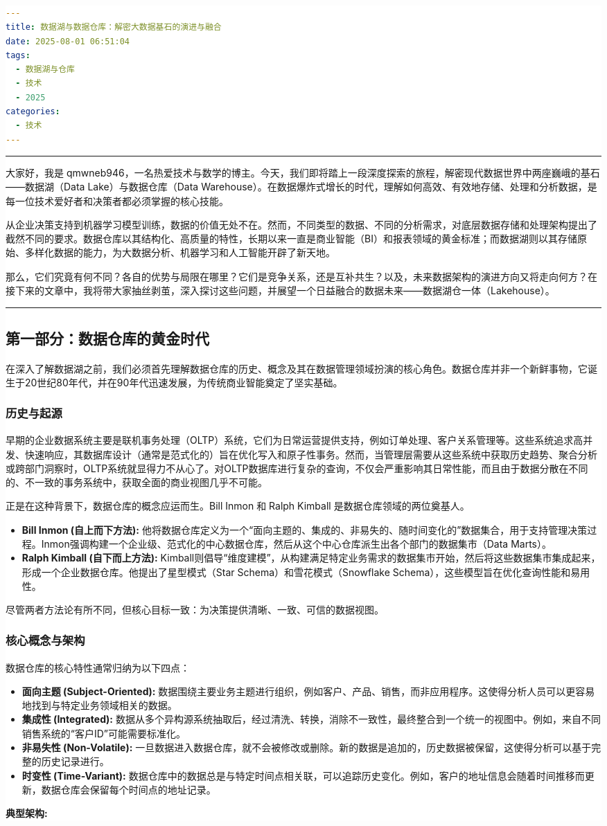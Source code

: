```yaml
---
title: 数据湖与数据仓库：解密大数据基石的演进与融合
date: 2025-08-01 06:51:04
tags:
  - 数据湖与仓库
  - 技术
  - 2025
categories:
  - 技术
---
```


---

大家好，我是 qmwneb946，一名热爱技术与数学的博主。今天，我们即将踏上一段深度探索的旅程，解密现代数据世界中两座巍峨的基石——数据湖（Data Lake）与数据仓库（Data Warehouse）。在数据爆炸式增长的时代，理解如何高效、有效地存储、处理和分析数据，是每一位技术爱好者和决策者都必须掌握的核心技能。

从企业决策支持到机器学习模型训练，数据的价值无处不在。然而，不同类型的数据、不同的分析需求，对底层数据存储和处理架构提出了截然不同的要求。数据仓库以其结构化、高质量的特性，长期以来一直是商业智能（BI）和报表领域的黄金标准；而数据湖则以其存储原始、多样化数据的能力，为大数据分析、机器学习和人工智能开辟了新天地。

那么，它们究竟有何不同？各自的优势与局限在哪里？它们是竞争关系，还是互补共生？以及，未来数据架构的演进方向又将走向何方？在接下来的文章中，我将带大家抽丝剥茧，深入探讨这些问题，并展望一个日益融合的数据未来——数据湖仓一体（Lakehouse）。

---

## 第一部分：数据仓库的黄金时代

在深入了解数据湖之前，我们必须首先理解数据仓库的历史、概念及其在数据管理领域扮演的核心角色。数据仓库并非一个新鲜事物，它诞生于20世纪80年代，并在90年代迅速发展，为传统商业智能奠定了坚实基础。

### 历史与起源

早期的企业数据系统主要是联机事务处理（OLTP）系统，它们为日常运营提供支持，例如订单处理、客户关系管理等。这些系统追求高并发、快速响应，其数据库设计（通常是范式化的）旨在优化写入和原子性事务。然而，当管理层需要从这些系统中获取历史趋势、聚合分析或跨部门洞察时，OLTP系统就显得力不从心了。对OLTP数据库进行复杂的查询，不仅会严重影响其日常性能，而且由于数据分散在不同的、不一致的事务系统中，获取全面的商业视图几乎不可能。

正是在这种背景下，数据仓库的概念应运而生。Bill Inmon 和 Ralph Kimball 是数据仓库领域的两位奠基人。

*   **Bill Inmon (自上而下方法):** 他将数据仓库定义为一个“面向主题的、集成的、非易失的、随时间变化的”数据集合，用于支持管理决策过程。Inmon强调构建一个企业级、范式化的中心数据仓库，然后从这个中心仓库派生出各个部门的数据集市（Data Marts）。
*   **Ralph Kimball (自下而上方法):** Kimball则倡导“维度建模”，从构建满足特定业务需求的数据集市开始，然后将这些数据集市集成起来，形成一个企业数据仓库。他提出了星型模式（Star Schema）和雪花模式（Snowflake Schema），这些模型旨在优化查询性能和易用性。

尽管两者方法论有所不同，但核心目标一致：为决策提供清晰、一致、可信的数据视图。

### 核心概念与架构

数据仓库的核心特性通常归纳为以下四点：

*   **面向主题 (Subject-Oriented):** 数据围绕主要业务主题进行组织，例如客户、产品、销售，而非应用程序。这使得分析人员可以更容易地找到与特定业务领域相关的数据。
*   **集成性 (Integrated):** 数据从多个异构源系统抽取后，经过清洗、转换，消除不一致性，最终整合到一个统一的视图中。例如，来自不同销售系统的“客户ID”可能需要标准化。
*   **非易失性 (Non-Volatile):** 一旦数据进入数据仓库，就不会被修改或删除。新的数据是追加的，历史数据被保留，这使得分析可以基于完整的历史记录进行。
*   **时变性 (Time-Variant):** 数据仓库中的数据总是与特定时间点相关联，可以追踪历史变化。例如，客户的地址信息会随着时间推移而更新，数据仓库会保留每个时间点的地址记录。

**典型架构:**
